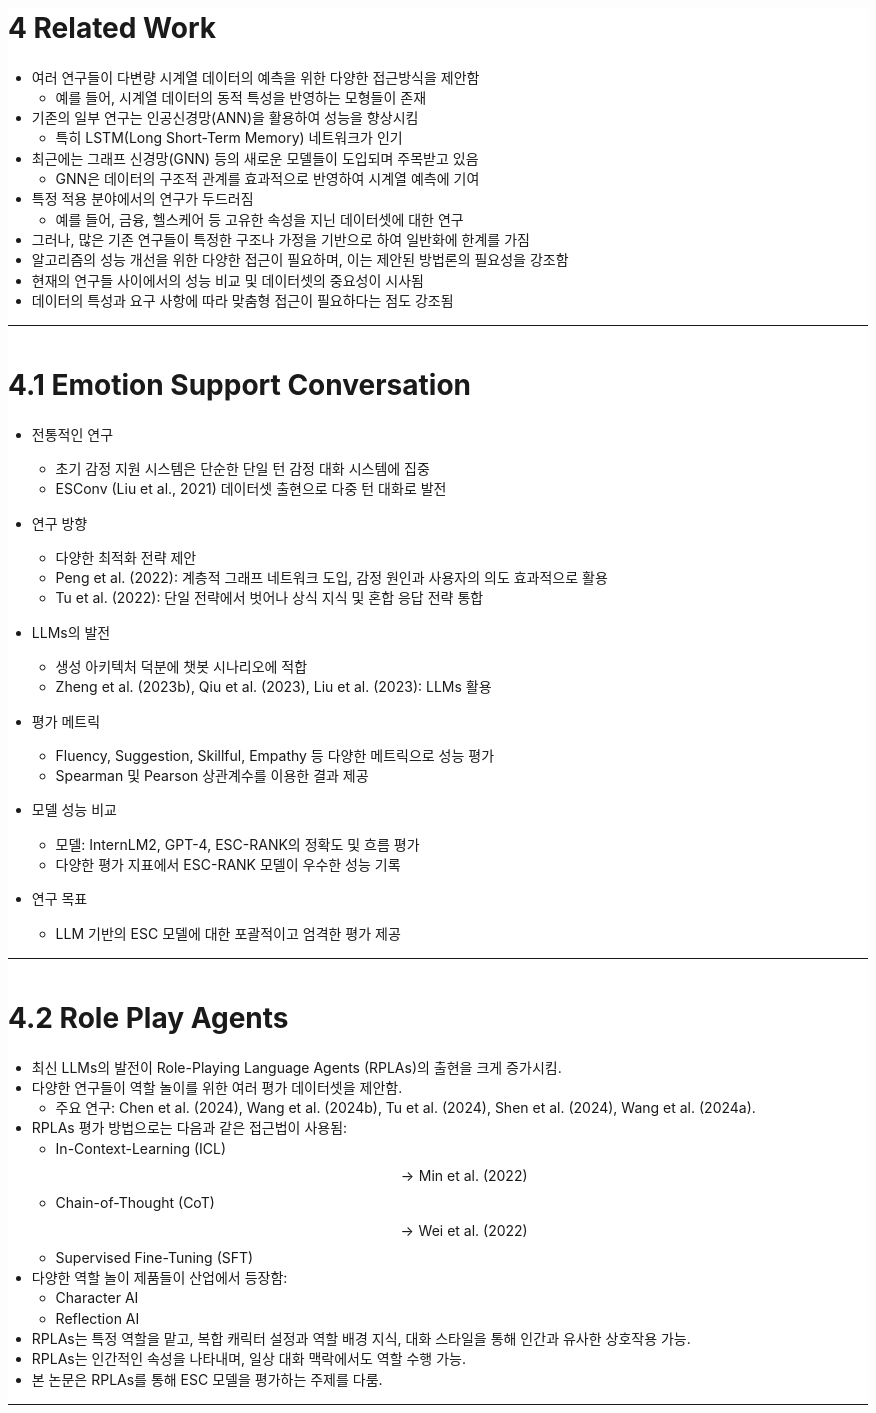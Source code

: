 
# 4 Related Work

- 여러 연구들이 다변량 시계열 데이터의 예측을 위한 다양한 접근방식을 제안함
  - 예를 들어, 시계열 데이터의 동적 특성을 반영하는 모형들이 존재
- 기존의 일부 연구는 인공신경망(ANN)을 활용하여 성능을 향상시킴
  - 특히 LSTM(Long Short-Term Memory) 네트워크가 인기
- 최근에는 그래프 신경망(GNN) 등의 새로운 모델들이 도입되며 주목받고 있음
  - GNN은 데이터의 구조적 관계를 효과적으로 반영하여 시계열 예측에 기여
- 특정 적용 분야에서의 연구가 두드러짐
  - 예를 들어, 금융, 헬스케어 등 고유한 속성을 지닌 데이터셋에 대한 연구
- 그러나, 많은 기존 연구들이 특정한 구조나 가정을 기반으로 하여 일반화에 한계를 가짐
- 알고리즘의 성능 개선을 위한 다양한 접근이 필요하며, 이는 제안된 방법론의 필요성을 강조함
- 현재의 연구들 사이에서의 성능 비교 및 데이터셋의 중요성이 시사됨
- 데이터의 특성과 요구 사항에 따라 맞춤형 접근이 필요하다는 점도 강조됨

---

# 4.1 Emotion Support Conversation

- 전통적인 연구
  - 초기 감정 지원 시스템은 단순한 단일 턴 감정 대화 시스템에 집중
  - ESConv (Liu et al., 2021) 데이터셋 출현으로 다중 턴 대화로 발전

- 연구 방향
  - 다양한 최적화 전략 제안
  - Peng et al. (2022): 계층적 그래프 네트워크 도입, 감정 원인과 사용자의 의도 효과적으로 활용
  - Tu et al. (2022): 단일 전략에서 벗어나 상식 지식 및 혼합 응답 전략 통합

- LLMs의 발전
  - 생성 아키텍처 덕분에 챗봇 시나리오에 적합
  - Zheng et al. (2023b), Qiu et al. (2023), Liu et al. (2023): LLMs 활용

- 평가 메트릭 
  - Fluency, Suggestion, Skillful, Empathy 등 다양한 메트릭으로 성능 평가
  - Spearman 및 Pearson 상관계수를 이용한 결과 제공
  
- 모델 성능 비교
  - 모델: InternLM2, GPT-4, ESC-RANK의 정확도 및 흐름 평가
  - 다양한 평가 지표에서 ESC-RANK 모델이 우수한 성능 기록

- 연구 목표
  - LLM 기반의 ESC 모델에 대한 포괄적이고 엄격한 평가 제공

---

# 4.2 Role Play Agents

- 최신 LLMs의 발전이 Role-Playing Language Agents (RPLAs)의 출현을 크게 증가시킴.
- 다양한 연구들이 역할 놀이를 위한 여러 평가 데이터셋을 제안함.
  - 주요 연구: Chen et al. (2024), Wang et al. (2024b), Tu et al. (2024), Shen et al. (2024), Wang et al. (2024a).
- RPLAs 평가 방법으로는 다음과 같은 접근법이 사용됨:
  - In-Context-Learning (ICL) $$ \rightarrow \text{Min et al. (2022)} $$
  - Chain-of-Thought (CoT) $$ \rightarrow \text{Wei et al. (2022)} $$
  - Supervised Fine-Tuning (SFT)
- 다양한 역할 놀이 제품들이 산업에서 등장함:
  - Character AI
  - Reflection AI
- RPLAs는 특정 역할을 맡고, 복합 캐릭터 설정과 역할 배경 지식, 대화 스타일을 통해 인간과 유사한 상호작용 가능.
- RPLAs는 인간적인 속성을 나타내며, 일상 대화 맥락에서도 역할 수행 가능. 
- 본 논문은 RPLAs를 통해 ESC 모델을 평가하는 주제를 다룸.

---